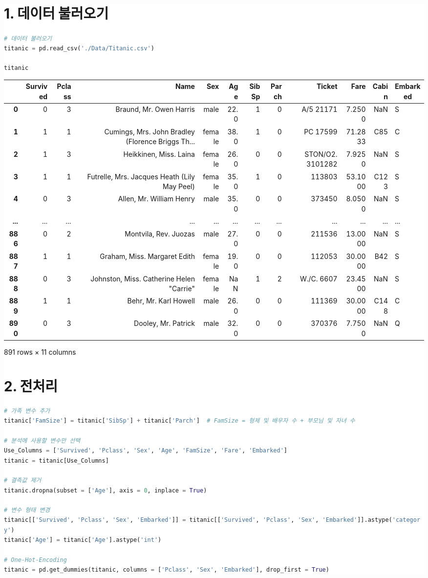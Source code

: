# 1. 데이터 불러오기


```python
# 데이터 불러오기
titanic = pd.read_csv('./Data/Titanic.csv')

titanic
```

|         | Survived | Pclass |                                              Name |    Sex |  Age | SibSp | Parch |           Ticket |    Fare | Cabin | Embarked |
| ------: | -------: | -----: | ------------------------------------------------: | -----: | ---: | ----: | ----: | ---------------: | ------: | ----: | -------- |
|   **0** |        0 |      3 |                           Braund, Mr. Owen Harris |   male | 22.0 |     1 |     0 |        A/5 21171 |  7.2500 |   NaN | S        |
|   **1** |        1 |      1 | Cumings, Mrs. John Bradley (Florence Briggs Th... | female | 38.0 |     1 |     0 |         PC 17599 | 71.2833 |   C85 | C        |
|   **2** |        1 |      3 |                            Heikkinen, Miss. Laina | female | 26.0 |     0 |     0 | STON/O2. 3101282 |  7.9250 |   NaN | S        |
|   **3** |        1 |      1 |      Futrelle, Mrs. Jacques Heath (Lily May Peel) | female | 35.0 |     1 |     0 |           113803 | 53.1000 |  C123 | S        |
|   **4** |        0 |      3 |                          Allen, Mr. William Henry |   male | 35.0 |     0 |     0 |           373450 |  8.0500 |   NaN | S        |
| **...** |      ... |    ... |                                               ... |    ... |  ... |   ... |   ... |              ... |     ... |   ... | ...      |
| **886** |        0 |      2 |                             Montvila, Rev. Juozas |   male | 27.0 |     0 |     0 |           211536 | 13.0000 |   NaN | S        |
| **887** |        1 |      1 |                      Graham, Miss. Margaret Edith | female | 19.0 |     0 |     0 |           112053 | 30.0000 |   B42 | S        |
| **888** |        0 |      3 |          Johnston, Miss. Catherine Helen "Carrie" | female |  NaN |     1 |     2 |       W./C. 6607 | 23.4500 |   NaN | S        |
| **889** |        1 |      1 |                             Behr, Mr. Karl Howell |   male | 26.0 |     0 |     0 |           111369 | 30.0000 |  C148 | C        |
| **890** |        0 |      3 |                               Dooley, Mr. Patrick |   male | 32.0 |     0 |     0 |           370376 |  7.7500 |   NaN | Q        |

891 rows × 11 columns

# 2. 전처리


```python
# 가족 변수 추가
titanic['FamSize'] = titanic['SibSp'] + titanic['Parch']  # FamSize = 형제 및 배우자 수 + 부모님 및 자녀 수

# 분석에 사용할 변수만 선택
Use_Columns = ['Survived', 'Pclass', 'Sex', 'Age', 'FamSize', 'Fare', 'Embarked']  
titanic = titanic[Use_Columns] 

# 결측값 제거
titanic.dropna(subset = ['Age'], axis = 0, inplace = True)

# 변수 형태 변경
titanic[['Survived', 'Pclass', 'Sex', 'Embarked']] = titanic[['Survived', 'Pclass', 'Sex', 'Embarked']].astype('category')
titanic['Age'] = titanic['Age'].astype('int')

# One-Hot-Encoding
titanic = pd.get_dummies(titanic, columns = ['Pclass', 'Sex', 'Embarked'], drop_first = True)
```
